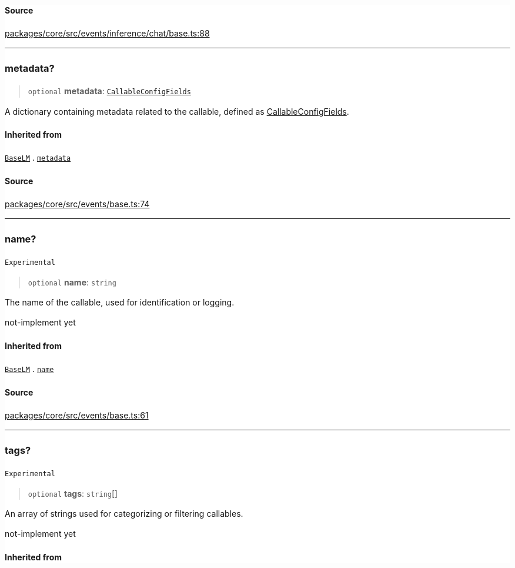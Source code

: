 #### Source

[packages/core/src/events/inference/chat/base.ts:88](https://github.com/VictorS67/encre/blob/c09849eb59af073bf23be826a912f2ba4f635f93/packages/core/src/events/inference/chat/base.ts#L88)

***

### metadata?

> `optional` **metadata**: [`CallableConfigFields`](../../../../../record/callable/type-aliases/CallableConfigFields.md)

A dictionary containing metadata related to the callable, defined as [CallableConfigFields](../../../../../record/callable/type-aliases/CallableConfigFields.md).

#### Inherited from

[`BaseLM`](BaseLM.md) . [`metadata`](BaseLM.md#metadata)

#### Source

[packages/core/src/events/base.ts:74](https://github.com/VictorS67/encre/blob/c09849eb59af073bf23be826a912f2ba4f635f93/packages/core/src/events/base.ts#L74)

***

### name?

`Experimental`

> `optional` **name**: `string`

The name of the callable, used for identification or logging.

not-implement yet

#### Inherited from

[`BaseLM`](BaseLM.md) . [`name`](BaseLM.md#name)

#### Source

[packages/core/src/events/base.ts:61](https://github.com/VictorS67/encre/blob/c09849eb59af073bf23be826a912f2ba4f635f93/packages/core/src/events/base.ts#L61)

***

### tags?

`Experimental`

> `optional` **tags**: `string`[]

An array of strings used for categorizing or filtering callables.

not-implement yet

#### Inherited from
